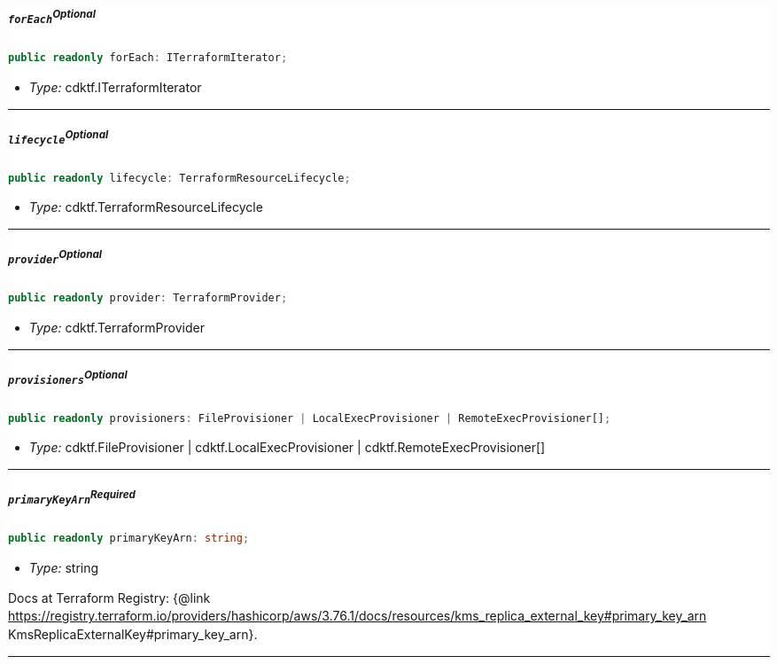 ##### `forEach`<sup>Optional</sup> <a name="forEach" id="@cdktf/aws-cdk.kmsReplicaExternalKey.KmsReplicaExternalKeyConfig.property.forEach"></a>

```typescript
public readonly forEach: ITerraformIterator;
```

- *Type:* cdktf.ITerraformIterator

---

##### `lifecycle`<sup>Optional</sup> <a name="lifecycle" id="@cdktf/aws-cdk.kmsReplicaExternalKey.KmsReplicaExternalKeyConfig.property.lifecycle"></a>

```typescript
public readonly lifecycle: TerraformResourceLifecycle;
```

- *Type:* cdktf.TerraformResourceLifecycle

---

##### `provider`<sup>Optional</sup> <a name="provider" id="@cdktf/aws-cdk.kmsReplicaExternalKey.KmsReplicaExternalKeyConfig.property.provider"></a>

```typescript
public readonly provider: TerraformProvider;
```

- *Type:* cdktf.TerraformProvider

---

##### `provisioners`<sup>Optional</sup> <a name="provisioners" id="@cdktf/aws-cdk.kmsReplicaExternalKey.KmsReplicaExternalKeyConfig.property.provisioners"></a>

```typescript
public readonly provisioners: FileProvisioner | LocalExecProvisioner | RemoteExecProvisioner[];
```

- *Type:* cdktf.FileProvisioner | cdktf.LocalExecProvisioner | cdktf.RemoteExecProvisioner[]

---

##### `primaryKeyArn`<sup>Required</sup> <a name="primaryKeyArn" id="@cdktf/aws-cdk.kmsReplicaExternalKey.KmsReplicaExternalKeyConfig.property.primaryKeyArn"></a>

```typescript
public readonly primaryKeyArn: string;
```

- *Type:* string

Docs at Terraform Registry: {@link https://registry.terraform.io/providers/hashicorp/aws/3.76.1/docs/resources/kms_replica_external_key#primary_key_arn KmsReplicaExternalKey#primary_key_arn}.

---